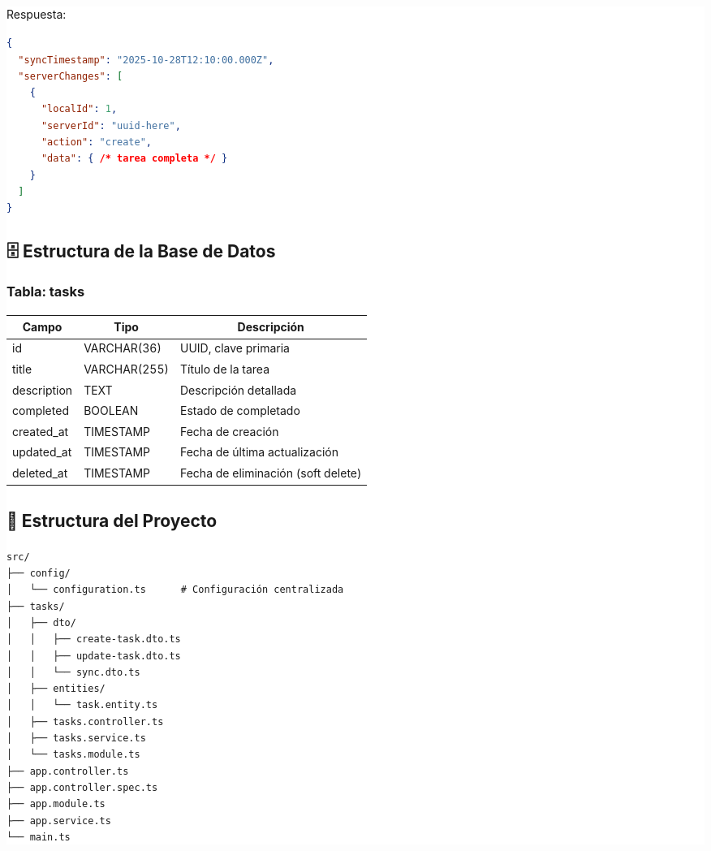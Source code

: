 Respuesta:
```json
{
  "syncTimestamp": "2025-10-28T12:10:00.000Z",
  "serverChanges": [
    {
      "localId": 1,
      "serverId": "uuid-here",
      "action": "create",
      "data": { /* tarea completa */ }
    }
  ]
}
```

## 🗄️ Estructura de la Base de Datos

### Tabla: tasks

| Campo | Tipo | Descripción |
|-------|------|-------------|
| id | VARCHAR(36) | UUID, clave primaria |
| title | VARCHAR(255) | Título de la tarea |
| description | TEXT | Descripción detallada |
| completed | BOOLEAN | Estado de completado |
| created_at | TIMESTAMP | Fecha de creación |
| updated_at | TIMESTAMP | Fecha de última actualización |
| deleted_at | TIMESTAMP | Fecha de eliminación (soft delete) |

## 📁 Estructura del Proyecto

```
src/
├── config/
│   └── configuration.ts      # Configuración centralizada
├── tasks/
│   ├── dto/
│   │   ├── create-task.dto.ts
│   │   ├── update-task.dto.ts
│   │   └── sync.dto.ts
│   ├── entities/
│   │   └── task.entity.ts
│   ├── tasks.controller.ts
│   ├── tasks.service.ts
│   └── tasks.module.ts
├── app.controller.ts
├── app.controller.spec.ts
├── app.module.ts
├── app.service.ts
└── main.ts
```
